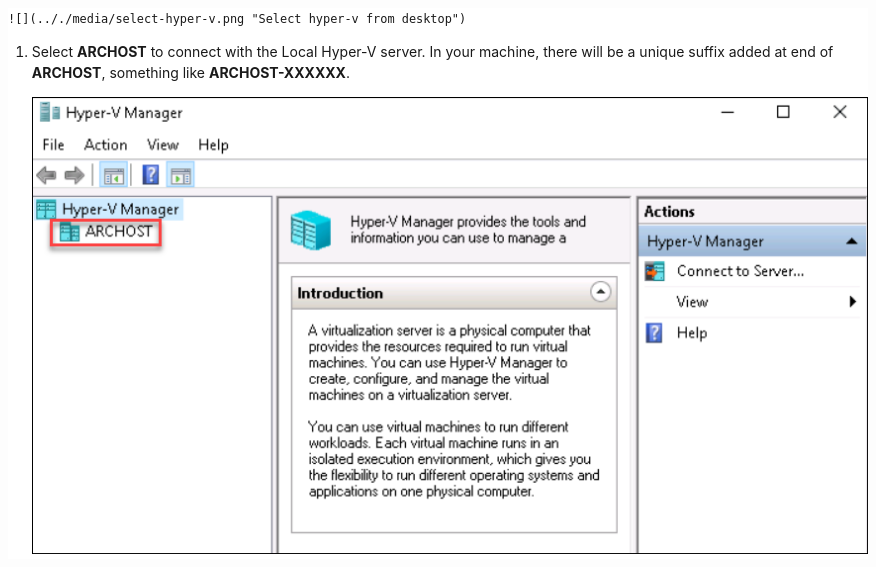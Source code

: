     ![](.././media/select-hyper-v.png "Select hyper-v from desktop")

1. Select **ARCHOST** to connect with the Local Hyper-V server. In your machine, there will be a unique suffix added at end of **ARCHOST**, something like **ARCHOST-XXXXXX**.

    ![](.././media/archost-localserver.png "ARCHOST Server")

